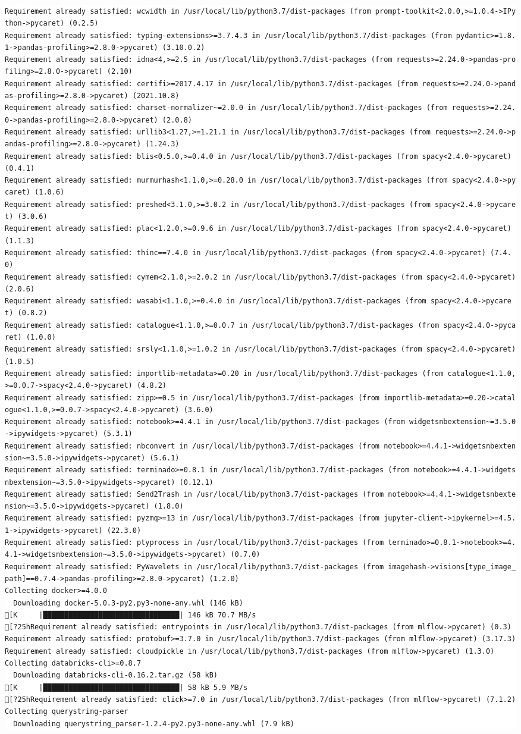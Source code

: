     Requirement already satisfied: wcwidth in /usr/local/lib/python3.7/dist-packages (from prompt-toolkit<2.0.0,>=1.0.4->IPython->pycaret) (0.2.5)
    Requirement already satisfied: typing-extensions>=3.7.4.3 in /usr/local/lib/python3.7/dist-packages (from pydantic>=1.8.1->pandas-profiling>=2.8.0->pycaret) (3.10.0.2)
    Requirement already satisfied: idna<4,>=2.5 in /usr/local/lib/python3.7/dist-packages (from requests>=2.24.0->pandas-profiling>=2.8.0->pycaret) (2.10)
    Requirement already satisfied: certifi>=2017.4.17 in /usr/local/lib/python3.7/dist-packages (from requests>=2.24.0->pandas-profiling>=2.8.0->pycaret) (2021.10.8)
    Requirement already satisfied: charset-normalizer~=2.0.0 in /usr/local/lib/python3.7/dist-packages (from requests>=2.24.0->pandas-profiling>=2.8.0->pycaret) (2.0.8)
    Requirement already satisfied: urllib3<1.27,>=1.21.1 in /usr/local/lib/python3.7/dist-packages (from requests>=2.24.0->pandas-profiling>=2.8.0->pycaret) (1.24.3)
    Requirement already satisfied: blis<0.5.0,>=0.4.0 in /usr/local/lib/python3.7/dist-packages (from spacy<2.4.0->pycaret) (0.4.1)
    Requirement already satisfied: murmurhash<1.1.0,>=0.28.0 in /usr/local/lib/python3.7/dist-packages (from spacy<2.4.0->pycaret) (1.0.6)
    Requirement already satisfied: preshed<3.1.0,>=3.0.2 in /usr/local/lib/python3.7/dist-packages (from spacy<2.4.0->pycaret) (3.0.6)
    Requirement already satisfied: plac<1.2.0,>=0.9.6 in /usr/local/lib/python3.7/dist-packages (from spacy<2.4.0->pycaret) (1.1.3)
    Requirement already satisfied: thinc==7.4.0 in /usr/local/lib/python3.7/dist-packages (from spacy<2.4.0->pycaret) (7.4.0)
    Requirement already satisfied: cymem<2.1.0,>=2.0.2 in /usr/local/lib/python3.7/dist-packages (from spacy<2.4.0->pycaret) (2.0.6)
    Requirement already satisfied: wasabi<1.1.0,>=0.4.0 in /usr/local/lib/python3.7/dist-packages (from spacy<2.4.0->pycaret) (0.8.2)
    Requirement already satisfied: catalogue<1.1.0,>=0.0.7 in /usr/local/lib/python3.7/dist-packages (from spacy<2.4.0->pycaret) (1.0.0)
    Requirement already satisfied: srsly<1.1.0,>=1.0.2 in /usr/local/lib/python3.7/dist-packages (from spacy<2.4.0->pycaret) (1.0.5)
    Requirement already satisfied: importlib-metadata>=0.20 in /usr/local/lib/python3.7/dist-packages (from catalogue<1.1.0,>=0.0.7->spacy<2.4.0->pycaret) (4.8.2)
    Requirement already satisfied: zipp>=0.5 in /usr/local/lib/python3.7/dist-packages (from importlib-metadata>=0.20->catalogue<1.1.0,>=0.0.7->spacy<2.4.0->pycaret) (3.6.0)
    Requirement already satisfied: notebook>=4.4.1 in /usr/local/lib/python3.7/dist-packages (from widgetsnbextension~=3.5.0->ipywidgets->pycaret) (5.3.1)
    Requirement already satisfied: nbconvert in /usr/local/lib/python3.7/dist-packages (from notebook>=4.4.1->widgetsnbextension~=3.5.0->ipywidgets->pycaret) (5.6.1)
    Requirement already satisfied: terminado>=0.8.1 in /usr/local/lib/python3.7/dist-packages (from notebook>=4.4.1->widgetsnbextension~=3.5.0->ipywidgets->pycaret) (0.12.1)
    Requirement already satisfied: Send2Trash in /usr/local/lib/python3.7/dist-packages (from notebook>=4.4.1->widgetsnbextension~=3.5.0->ipywidgets->pycaret) (1.8.0)
    Requirement already satisfied: pyzmq>=13 in /usr/local/lib/python3.7/dist-packages (from jupyter-client->ipykernel>=4.5.1->ipywidgets->pycaret) (22.3.0)
    Requirement already satisfied: ptyprocess in /usr/local/lib/python3.7/dist-packages (from terminado>=0.8.1->notebook>=4.4.1->widgetsnbextension~=3.5.0->ipywidgets->pycaret) (0.7.0)
    Requirement already satisfied: PyWavelets in /usr/local/lib/python3.7/dist-packages (from imagehash->visions[type_image_path]==0.7.4->pandas-profiling>=2.8.0->pycaret) (1.2.0)
    Collecting docker>=4.0.0
      Downloading docker-5.0.3-py2.py3-none-any.whl (146 kB)
    [K     |████████████████████████████████| 146 kB 70.7 MB/s 
    [?25hRequirement already satisfied: entrypoints in /usr/local/lib/python3.7/dist-packages (from mlflow->pycaret) (0.3)
    Requirement already satisfied: protobuf>=3.7.0 in /usr/local/lib/python3.7/dist-packages (from mlflow->pycaret) (3.17.3)
    Requirement already satisfied: cloudpickle in /usr/local/lib/python3.7/dist-packages (from mlflow->pycaret) (1.3.0)
    Collecting databricks-cli>=0.8.7
      Downloading databricks-cli-0.16.2.tar.gz (58 kB)
    [K     |████████████████████████████████| 58 kB 5.9 MB/s 
    [?25hRequirement already satisfied: click>=7.0 in /usr/local/lib/python3.7/dist-packages (from mlflow->pycaret) (7.1.2)
    Collecting querystring-parser
      Downloading querystring_parser-1.2.4-py2.py3-none-any.whl (7.9 kB)